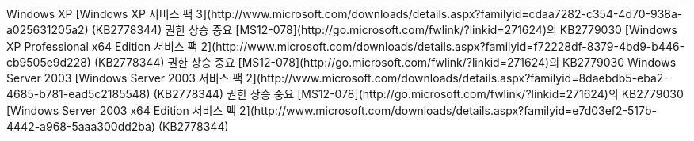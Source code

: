 <tr>
<th colspan="4">
Windows XP
</th>
</tr>
<tr>
<td style="border:1px solid black;">
[Windows XP 서비스 팩 3](http://www.microsoft.com/downloads/details.aspx?familyid=cdaa7282-c354-4d70-938a-a025631205a2)  
(KB2778344)
</td>
<td style="border:1px solid black;">
권한 상승
</td>
<td style="border:1px solid black;">
중요
</td>
<td style="border:1px solid black;">
[MS12-078](http://go.microsoft.com/fwlink/?linkid=271624)의 KB2779030
</td>
</tr>
<tr class="alternateRow">
<td style="border:1px solid black;">
[Windows XP Professional x64 Edition 서비스 팩 2](http://www.microsoft.com/downloads/details.aspx?familyid=f72228df-8379-4bd9-b446-cb9505e9d228)  
(KB2778344)
</td>
<td style="border:1px solid black;">
권한 상승
</td>
<td style="border:1px solid black;">
중요
</td>
<td style="border:1px solid black;">
[MS12-078](http://go.microsoft.com/fwlink/?linkid=271624)의 KB2779030
</td>
</tr>
<tr>
<th colspan="4">
Windows Server 2003
</th>
</tr>
<tr>
<td style="border:1px solid black;">
[Windows Server 2003 서비스 팩 2](http://www.microsoft.com/downloads/details.aspx?familyid=8daebdb5-eba2-4685-b781-ead5c2185548)  
(KB2778344)
</td>
<td style="border:1px solid black;">
권한 상승
</td>
<td style="border:1px solid black;">
중요
</td>
<td style="border:1px solid black;">
[MS12-078](http://go.microsoft.com/fwlink/?linkid=271624)의 KB2779030
</td>
</tr>
<tr class="alternateRow">
<td style="border:1px solid black;">
[Windows Server 2003 x64 Edition 서비스 팩 2](http://www.microsoft.com/downloads/details.aspx?familyid=e7d03ef2-517b-4442-a968-5aaa300dd2ba)  
(KB2778344)
</td>